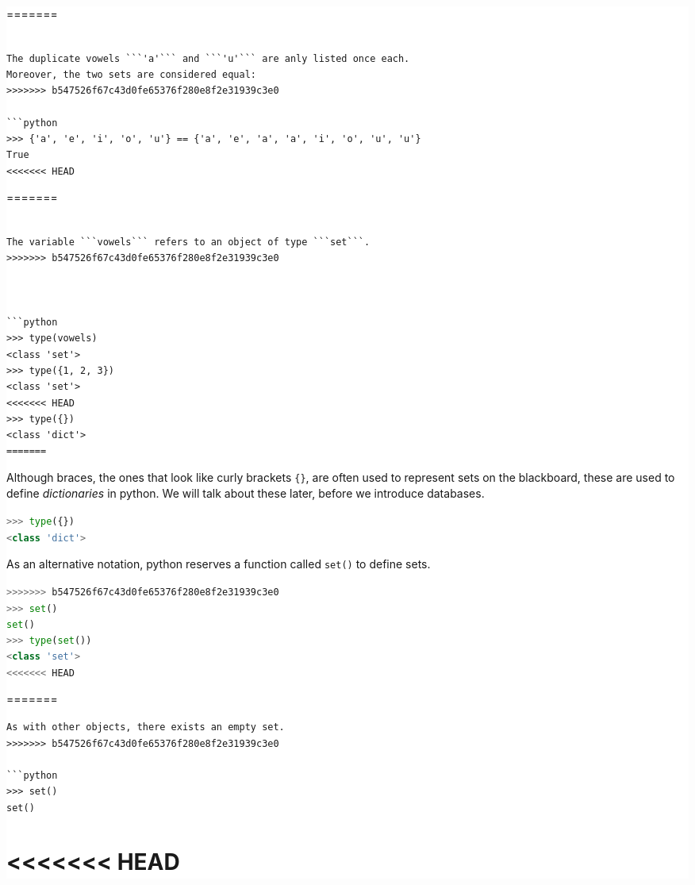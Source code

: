=======
``` 

The duplicate vowels ```'a'``` and ```'u'``` are anly listed once each. 
Moreover, the two sets are considered equal: 
>>>>>>> b547526f67c43d0fe65376f280e8f2e31939c3e0

```python 
>>> {'a', 'e', 'i', 'o', 'u'} == {'a', 'e', 'a', 'a', 'i', 'o', 'u', 'u'}
True
<<<<<<< HEAD

``` 






=======
``` 

The variable ```vowels``` refers to an object of type ```set```.
>>>>>>> b547526f67c43d0fe65376f280e8f2e31939c3e0



```python 
>>> type(vowels)
<class 'set'>
>>> type({1, 2, 3})
<class 'set'>
<<<<<<< HEAD
>>> type({})
<class 'dict'>
=======
```

Although braces, the ones that look like curly brackets ```{}```,
are often used to represent sets on the blackboard, 
these are used to define *dictionaries* in python. 
We will talk about these later, before we introduce databases. 

```python 
>>> type({})
<class 'dict'>
``` 

As an alternative notation, python reserves a function called ```set()``` to define sets. 


```python 
>>>>>>> b547526f67c43d0fe65376f280e8f2e31939c3e0
>>> set()
set()
>>> type(set())
<class 'set'>
<<<<<<< HEAD

``` 
=======
``` 
As with other objects, there exists an empty set.
>>>>>>> b547526f67c43d0fe65376f280e8f2e31939c3e0

```python 
>>> set()
set()
``` 
<<<<<<< HEAD
=======